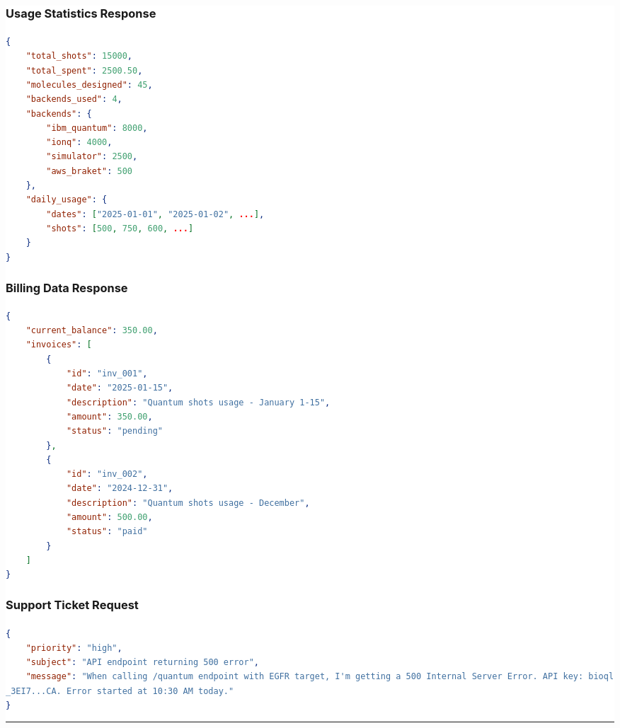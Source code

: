 ### Usage Statistics Response
```json
{
    "total_shots": 15000,
    "total_spent": 2500.50,
    "molecules_designed": 45,
    "backends_used": 4,
    "backends": {
        "ibm_quantum": 8000,
        "ionq": 4000,
        "simulator": 2500,
        "aws_braket": 500
    },
    "daily_usage": {
        "dates": ["2025-01-01", "2025-01-02", ...],
        "shots": [500, 750, 600, ...]
    }
}
```

### Billing Data Response
```json
{
    "current_balance": 350.00,
    "invoices": [
        {
            "id": "inv_001",
            "date": "2025-01-15",
            "description": "Quantum shots usage - January 1-15",
            "amount": 350.00,
            "status": "pending"
        },
        {
            "id": "inv_002",
            "date": "2024-12-31",
            "description": "Quantum shots usage - December",
            "amount": 500.00,
            "status": "paid"
        }
    ]
}
```

### Support Ticket Request
```json
{
    "priority": "high",
    "subject": "API endpoint returning 500 error",
    "message": "When calling /quantum endpoint with EGFR target, I'm getting a 500 Internal Server Error. API key: bioql_3EI7...CA. Error started at 10:30 AM today."
}
```

---